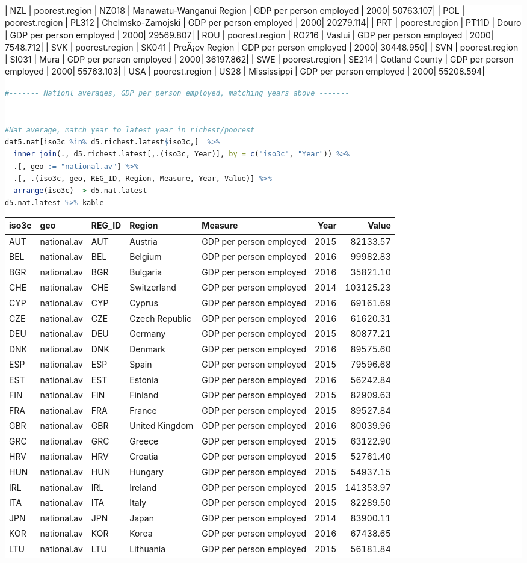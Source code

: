 | NZL   | poorest.region | NZ018   | Manawatu-Wanganui Region    | GDP per person employed |  2000|   50763.107|
| POL   | poorest.region | PL312   | Chelmsko-Zamojski           | GDP per person employed |  2000|   20279.114|
| PRT   | poorest.region | PT11D   | Douro                       | GDP per person employed |  2000|   29569.807|
| ROU   | poorest.region | RO216   | Vaslui                      | GDP per person employed |  2000|    7548.712|
| SVK   | poorest.region | SK041   | PreÅ¡ov Region              | GDP per person employed |  2000|   30448.950|
| SVN   | poorest.region | SI031   | Mura                        | GDP per person employed |  2000|   36197.862|
| SWE   | poorest.region | SE214   | Gotland County              | GDP per person employed |  2000|   55763.103|
| USA   | poorest.region | US28    | Mississippi                 | GDP per person employed |  2000|   55208.594|

``` r
#------- Nationl averages, GDP per person employed, matching years above ------- 


#Nat average, match year to latest year in richest/poorest 
dat5.nat[iso3c %in% d5.richest.latest$iso3c,]  %>%
  inner_join(., d5.richest.latest[,.(iso3c, Year)], by = c("iso3c", "Year")) %>%
  .[, geo := "national.av"] %>%
  .[, .(iso3c, geo, REG_ID, Region, Measure, Year, Value)] %>%
  arrange(iso3c) -> d5.nat.latest
d5.nat.latest %>% kable
```

| iso3c | geo         | REG\_ID | Region          | Measure                 |  Year|      Value|
|:------|:------------|:--------|:----------------|:------------------------|-----:|----------:|
| AUT   | national.av | AUT     | Austria         | GDP per person employed |  2015|   82133.57|
| BEL   | national.av | BEL     | Belgium         | GDP per person employed |  2016|   99982.83|
| BGR   | national.av | BGR     | Bulgaria        | GDP per person employed |  2016|   35821.10|
| CHE   | national.av | CHE     | Switzerland     | GDP per person employed |  2014|  103125.23|
| CYP   | national.av | CYP     | Cyprus          | GDP per person employed |  2016|   69161.69|
| CZE   | national.av | CZE     | Czech Republic  | GDP per person employed |  2016|   61620.31|
| DEU   | national.av | DEU     | Germany         | GDP per person employed |  2015|   80877.21|
| DNK   | national.av | DNK     | Denmark         | GDP per person employed |  2016|   89575.60|
| ESP   | national.av | ESP     | Spain           | GDP per person employed |  2015|   79596.68|
| EST   | national.av | EST     | Estonia         | GDP per person employed |  2016|   56242.84|
| FIN   | national.av | FIN     | Finland         | GDP per person employed |  2015|   82909.63|
| FRA   | national.av | FRA     | France          | GDP per person employed |  2015|   89527.84|
| GBR   | national.av | GBR     | United Kingdom  | GDP per person employed |  2016|   80039.96|
| GRC   | national.av | GRC     | Greece          | GDP per person employed |  2015|   63122.90|
| HRV   | national.av | HRV     | Croatia         | GDP per person employed |  2015|   52761.40|
| HUN   | national.av | HUN     | Hungary         | GDP per person employed |  2015|   54937.15|
| IRL   | national.av | IRL     | Ireland         | GDP per person employed |  2015|  141353.97|
| ITA   | national.av | ITA     | Italy           | GDP per person employed |  2015|   82289.50|
| JPN   | national.av | JPN     | Japan           | GDP per person employed |  2014|   83900.11|
| KOR   | national.av | KOR     | Korea           | GDP per person employed |  2016|   67438.65|
| LTU   | national.av | LTU     | Lithuania       | GDP per person employed |  2015|   56181.84|